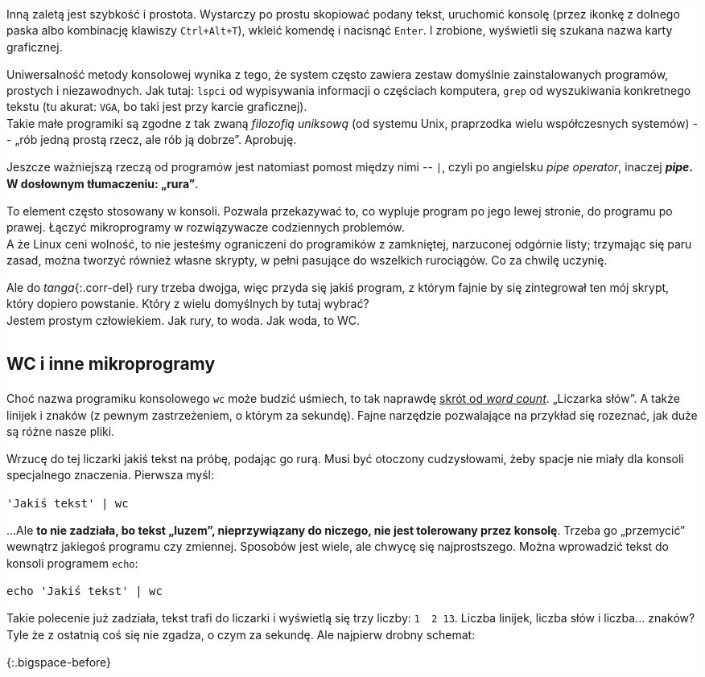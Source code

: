 Inną zaletą jest szybkość i&nbsp;prostota. Wystarczy po prostu skopiować podany tekst, uruchomić konsolę (przez ikonkę z dolnego paska albo kombinację klawiszy `Ctrl+Alt+T`), wkleić komendę i&nbsp;nacisnąć `Enter`. I&nbsp;zrobione, wyświetli się szukana nazwa karty graficznej.

Uniwersalność metody konsolowej wynika z&nbsp;tego, że system często zawiera zestaw domyślnie zainstalowanych programów, prostych i&nbsp;niezawodnych. Jak tutaj: `lspci` od wypisywania informacji o&nbsp;częściach komputera, `grep` od wyszukiwania konkretnego tekstu (tu akurat: `VGA`, bo taki jest przy karcie graficznej).  
Takie małe programiki są zgodne z&nbsp;tak zwaną *filozofią uniksową* (od systemu Unix, praprzodka wielu współczesnych systemów) -- „rób jedną prostą rzecz, ale rób ją dobrze”. Aprobuję.

Jeszcze ważniejszą rzeczą od programów jest natomiast pomost między nimi -- `|`, czyli po angielsku *pipe operator*, inaczej **_pipe_. W&nbsp;dosłownym tłumaczeniu: „rura”**.

To element często stosowany w&nbsp;konsoli. Pozwala przekazywać to, co wypluje program po jego lewej stronie, do programu po prawej. Łączyć mikroprogramy w&nbsp;rozwiązywacze codziennych problemów.  
A że Linux ceni wolność, to nie jesteśmy ograniczeni do programików z&nbsp;zamkniętej, narzuconej odgórnie listy; trzymając się paru zasad, można tworzyć również własne skrypty, w&nbsp;pełni pasujące do wszelkich rurociągów. Co za chwilę uczynię.

Ale do *tanga*{:.corr-del} rury trzeba dwojga, więc przyda się jakiś program, z&nbsp;którym fajnie by się zintegrował ten mój skrypt, który dopiero powstanie. Który z&nbsp;wielu domyślnych by tutaj wybrać?  
Jestem prostym człowiekiem. Jak rury, to woda. Jak woda, to WC.

## WC i&nbsp;inne mikroprogramy

Choć nazwa programiku konsolowego `wc` może budzić uśmiech, to tak naprawdę [skrót od *word count*](https://linuxize.com/post/linux-wc-command/). „Liczarka słów”. A&nbsp;także linijek i&nbsp;znaków (z&nbsp;pewnym zastrzeżeniem, o&nbsp;którym za sekundę). Fajne narzędzie pozwalające na przykład się rozeznać, jak duże są różne nasze pliki.

Wrzucę do tej liczarki jakiś tekst na próbę, podając go rurą. Musi być otoczony cudzysłowami, żeby spacje nie miały dla konsoli specjalnego znaczenia. Pierwsza myśl:

<pre class="black-bg mono">
<span class="red">'Jakiś tekst' |&nbsp;wc</span>
</pre>

...Ale **to nie zadziała, bo tekst „luzem”, nieprzywiązany do niczego, nie jest tolerowany przez konsolę**. Trzeba go „przemycić” wewnątrz jakiegoś programu czy zmiennej. Sposobów jest wiele, ale chwycę się najprostszego. Można wprowadzić tekst do konsoli programem `echo`:

<pre class="black-bg mono">
echo 'Jakiś tekst' |&nbsp;wc
</pre>

Takie polecenie już zadziała, tekst trafi do liczarki i&nbsp;wyświetlą się trzy liczby: `1  2 13`. Liczba linijek, liczba słów i&nbsp;liczba... znaków? Tyle że z&nbsp;ostatnią coś się nie zgadza, o&nbsp;czym za sekundę. Ale najpierw drobny schemat:

{:.bigspace-before}